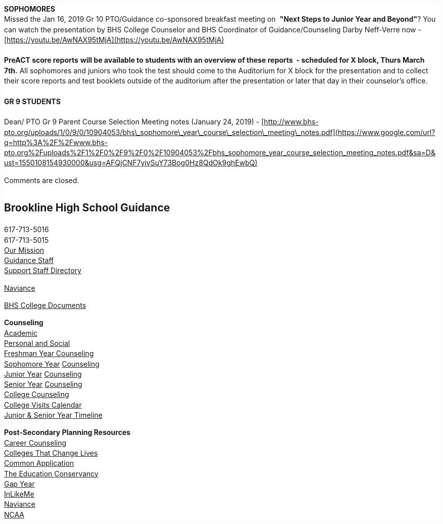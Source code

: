 **SOPHOMORES**   
Missed the Jan 16, 2019 Gr 10 PTO/Guidance co-sponsored breakfast meeting on  **"Next Steps to Junior Year and Beyond"**? You can watch the presentation by BHS College Counselor and BHS Coordinator of Guidance/Counseling Darby Neff-Verre now -[https://youtu.be/AwNAX95tMjA](https://youtu.be/AwNAX95tMjA)  
   
**PreACT score reports** **will be available to students with an overview of these reports  - scheduled for X block, Thurs March 7th.** All sophomores and juniors who took the test should come to the Auditorium for X block for the presentation and to collect their score reports and test booklets outside of the auditorium after the presentation or later that day in their counselor’s office.  
   
**GR 9 STUDENTS**  
   
Dean/ PTO Gr 9 Parent Course Selection Meeting notes (January 24, 2019) - [http://www.bhs-pto.org/uploads/1/0/9/0/10904053/bhs\_sophomore\_year\_course\_selection\_meeting\_notes.pdf](https://www.google.com/url?q=http%3A%2F%2Fwww.bhs-pto.org%2Fuploads%2F1%2F0%2F9%2F0%2F10904053%2Fbhs_sophomore_year_course_selection_meeting_notes.pdf&sa=D&ust=1550108154930000&usg=AFQjCNF7yivSuY73Bog0Hz8QdOk9ghEwbQ)  
  
  
  
  

  

Comments are closed.

Brookline High School Guidance
------------------------------

617-713-5016  
617-713-5015  
[​Our Mission](/guidance-mission-statement.html)  
[Guidance Staff](/guidance-staff.html)  
[Support Staff Directory](/clinical-counseling--support-services.html)

[Naviance](https://student.naviance.com/brookline)

[BHS College Documents](https://drive.google.com/drive/folders/0B6If7_KxeX3jVnVkWDRmLWxUUUk?usp=sharing)

**Counseling**  
﻿[Academic](/academic-counseling.html)﻿  
[Personal and Social](/personal--social-counseling.html)  
[Freshman Year Counseling](/freshmen-year.html)  
﻿[Sophomore Year](/sophomore-year.html) [Counseling](/freshmen-year.html)﻿[](/sophomore-year.html)  
[Junior Year](/junior-year.html) [Counseling](/freshmen-year.html)  
[Senior Year](/senior-year.html) [Counseling](/freshmen-year.html)  
[College Counseling](/college-counseling.html)  
[College Visits Calendar](/calendars.html)  
[Junior & Senior Year Timeline](/junior--senior-year-timeline.html)

**Post-Secondary Planning Resources**  
[Career Counseling](/career-counseling1.html)  
[​Colleges That Change Lives](http://ctcl.org)  
[Common Application](http://www.commonapp.org/)  
[The Education Conservancy](http://www.educationconservancy.org)  
﻿[Gap Year](/gap-year.html)  
﻿[InLikeMe](http://inlikeme.com)  
[Naviance](/naviance.html)  
[NCAA](http://web3.ncaa.org/ECWR2/NCAA_EMS/NCAA.jsp)
